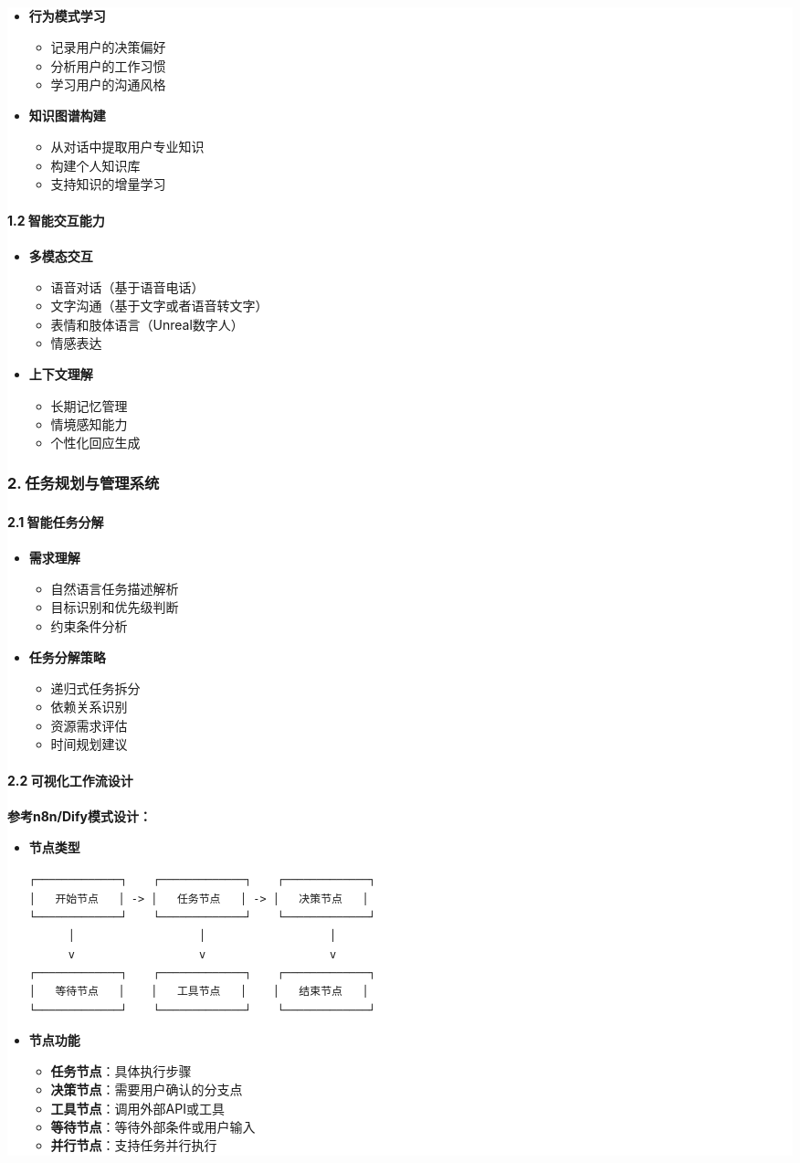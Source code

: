 
- **行为模式学习**
  - 记录用户的决策偏好
  - 分析用户的工作习惯
  - 学习用户的沟通风格

- **知识图谱构建**
  - 从对话中提取用户专业知识
  - 构建个人知识库
  - 支持知识的增量学习

#### 1.2 智能交互能力
- **多模态交互**
  - 语音对话（基于语音电话）
  - 文字沟通（基于文字或者语音转文字）
  - 表情和肢体语言（Unreal数字人）
  - 情感表达

- **上下文理解**
  - 长期记忆管理
  - 情境感知能力
  - 个性化回应生成

### 2. 任务规划与管理系统

#### 2.1 智能任务分解
- **需求理解**
  - 自然语言任务描述解析
  - 目标识别和优先级判断
  - 约束条件分析

- **任务分解策略**
  - 递归式任务拆分
  - 依赖关系识别
  - 资源需求评估
  - 时间规划建议

#### 2.2 可视化工作流设计

**参考n8n/Dify模式设计：**

- **节点类型**
  ```
  ┌─────────────┐    ┌─────────────┐    ┌─────────────┐
  │   开始节点   │ -> │   任务节点   │ -> │   决策节点   │
  └─────────────┘    └─────────────┘    └─────────────┘
        │                   │                   │
        v                   v                   v
  ┌─────────────┐    ┌─────────────┐    ┌─────────────┐
  │   等待节点   │    │   工具节点   │    │   结束节点   │
  └─────────────┘    └─────────────┘    └─────────────┘
  ```

- **节点功能**
  - **任务节点**：具体执行步骤
  - **决策节点**：需要用户确认的分支点
  - **工具节点**：调用外部API或工具
  - **等待节点**：等待外部条件或用户输入
  - **并行节点**：支持任务并行执行

